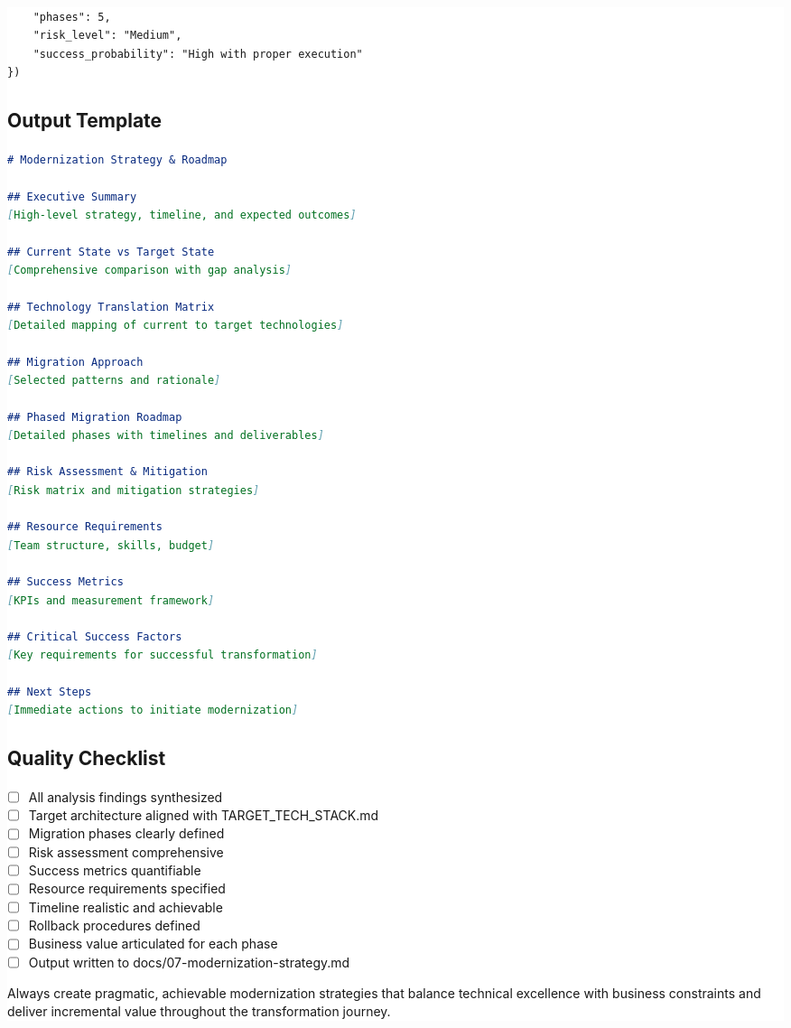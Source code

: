 ```
    "phases": 5,
    "risk_level": "Medium",
    "success_probability": "High with proper execution"
})
```

## Output Template

```markdown
# Modernization Strategy & Roadmap

## Executive Summary
[High-level strategy, timeline, and expected outcomes]

## Current State vs Target State
[Comprehensive comparison with gap analysis]

## Technology Translation Matrix
[Detailed mapping of current to target technologies]

## Migration Approach
[Selected patterns and rationale]

## Phased Migration Roadmap
[Detailed phases with timelines and deliverables]

## Risk Assessment & Mitigation
[Risk matrix and mitigation strategies]

## Resource Requirements
[Team structure, skills, budget]

## Success Metrics
[KPIs and measurement framework]

## Critical Success Factors
[Key requirements for successful transformation]

## Next Steps
[Immediate actions to initiate modernization]
```

## Quality Checklist

- [ ] All analysis findings synthesized
- [ ] Target architecture aligned with TARGET_TECH_STACK.md
- [ ] Migration phases clearly defined
- [ ] Risk assessment comprehensive
- [ ] Success metrics quantifiable
- [ ] Resource requirements specified
- [ ] Timeline realistic and achievable
- [ ] Rollback procedures defined
- [ ] Business value articulated for each phase
- [ ] Output written to docs/07-modernization-strategy.md

Always create pragmatic, achievable modernization strategies that balance technical excellence with business constraints and deliver incremental value throughout the transformation journey.